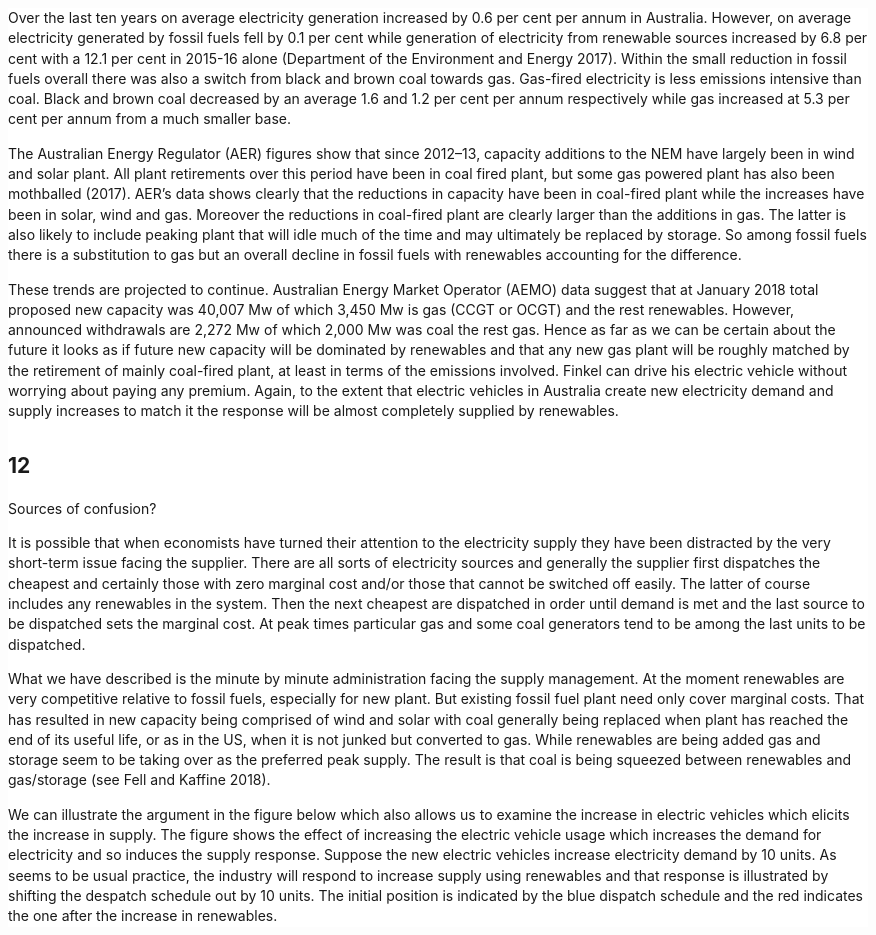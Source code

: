 Over the last ten years on average electricity generation increased by 0.6 per cent per annum in Australia. However, on average electricity generated by fossil fuels fell by 0.1 per cent while generation of electricity from renewable sources increased by 6.8 per cent with a 12.1 per cent in 2015-16 alone (Department of the Environment and Energy 2017). Within the small reduction in fossil fuels overall there was also a switch from black and brown coal towards gas. Gas-fired electricity is less emissions intensive than coal. Black and brown coal decreased by an average 1.6 and 1.2 per cent per annum respectively while gas increased at 5.3 per cent per annum from a much smaller base.

The Australian Energy Regulator (AER) figures show that since 2012–13, capacity additions to the NEM have largely been in wind and solar plant. All plant retirements over this period have been in coal fired plant, but some gas powered plant has also been mothballed (2017). AER’s data shows clearly that the reductions in capacity have been in coal-fired plant while the increases have been in solar, wind and gas. Moreover the reductions in coal-fired plant are clearly larger than the additions in gas. The latter is also likely to include peaking plant that will idle much of the time and may ultimately be replaced by storage. So among fossil fuels there is a substitution to gas but an overall decline in fossil fuels with renewables accounting for the difference.

These trends are projected to continue. Australian Energy Market Operator (AEMO) data suggest that at January 2018 total proposed new capacity was 40,007 Mw of which 3,450 Mw is gas (CCGT or OCGT) and the rest renewables. However, announced withdrawals are 2,272 Mw of which 2,000 Mw was coal the rest gas. Hence as far as we can be certain about the future it looks as if future new capacity will be dominated by renewables and that any new gas plant will be roughly matched by the retirement of mainly coal-fired plant, at least in terms of the emissions involved. Finkel can drive his electric vehicle without worrying about paying any premium. Again, to the extent that electric vehicles in Australia create new electricity demand and supply increases to match it the response will be almost completely supplied by renewables.

## 12

Sources of confusion?

It is possible that when economists have turned their attention to the electricity supply they have been distracted by the very short-term issue facing the supplier. There are all sorts of electricity sources and generally the supplier first dispatches the cheapest and certainly those with zero marginal cost and/or those that cannot be switched off easily. The latter of course includes any renewables in the system. Then the next cheapest are dispatched in order until demand is met and the last source to be dispatched sets the marginal cost. At peak times particular gas and some coal generators tend to be among the last units to be dispatched.

What we have described is the minute by minute administration facing the supply management. At the moment renewables are very competitive relative to fossil fuels, especially for new plant. But existing fossil fuel plant need only cover marginal costs. That has resulted in new capacity being comprised of wind and solar with coal generally being replaced when plant has reached the end of its useful life, or as in the US, when it is not junked but converted to gas. While renewables are being added gas and storage seem to be taking over as the preferred peak supply. The result is that coal is being squeezed between renewables and gas/storage (see Fell and Kaffine 2018).

We can illustrate the argument in the figure below which also allows us to examine the increase in electric vehicles which elicits the increase in supply. The figure shows the effect of increasing the electric vehicle usage which increases the demand for electricity and so induces the supply response. Suppose the new electric vehicles increase electricity demand by 10 units. As seems to be usual practice, the industry will respond to increase supply using renewables and that response is illustrated by shifting the despatch schedule out by 10 units. The initial position is indicated by the blue dispatch schedule and the red indicates the one after the increase in renewables.
